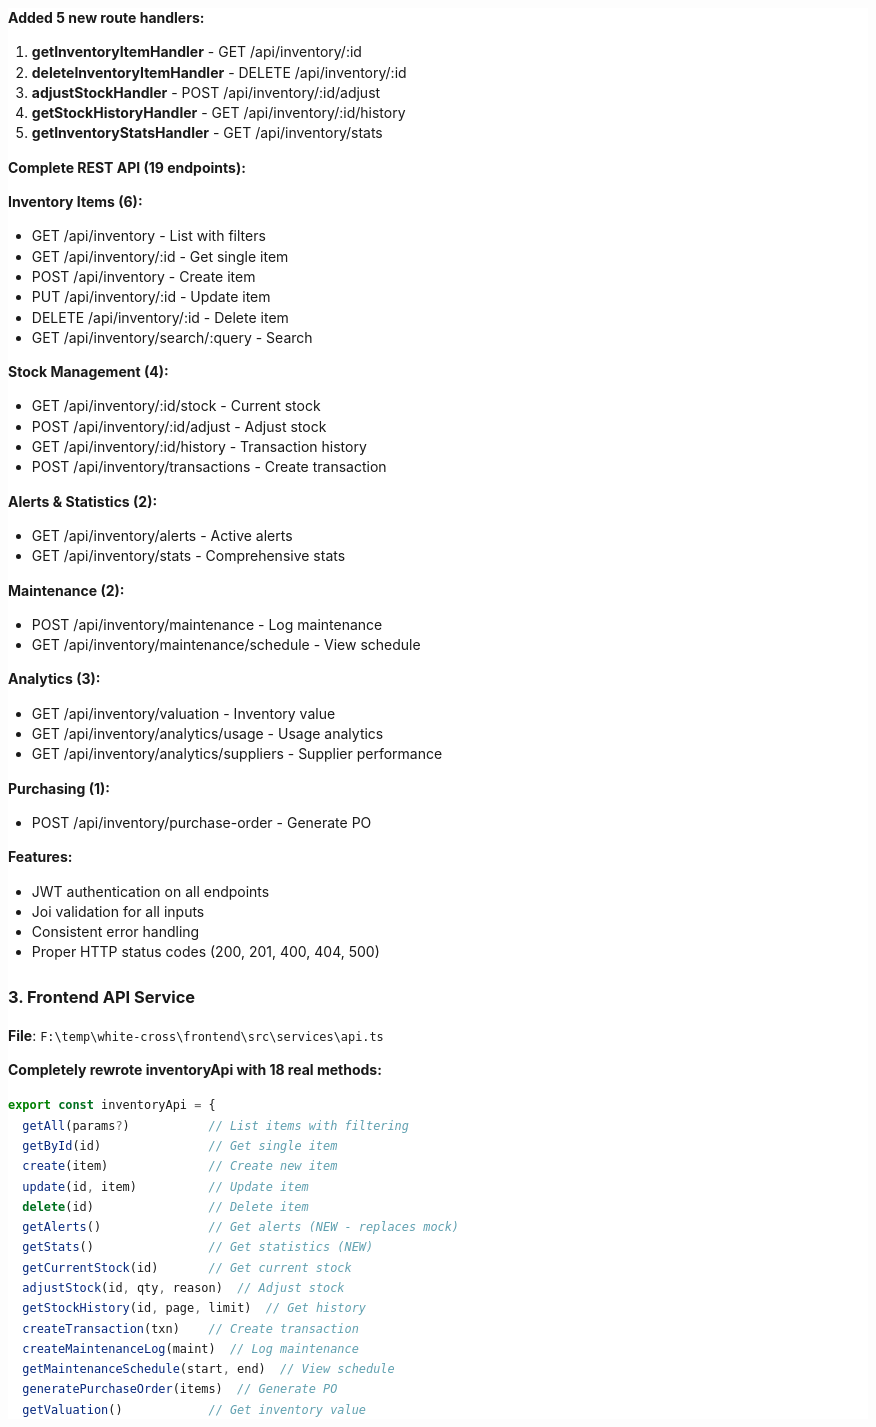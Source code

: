 **Added 5 new route handlers:**

1. **getInventoryItemHandler** - GET /api/inventory/:id
2. **deleteInventoryItemHandler** - DELETE /api/inventory/:id
3. **adjustStockHandler** - POST /api/inventory/:id/adjust
4. **getStockHistoryHandler** - GET /api/inventory/:id/history
5. **getInventoryStatsHandler** - GET /api/inventory/stats

**Complete REST API (19 endpoints):**

**Inventory Items (6):**
- GET /api/inventory - List with filters
- GET /api/inventory/:id - Get single item
- POST /api/inventory - Create item
- PUT /api/inventory/:id - Update item
- DELETE /api/inventory/:id - Delete item
- GET /api/inventory/search/:query - Search

**Stock Management (4):**
- GET /api/inventory/:id/stock - Current stock
- POST /api/inventory/:id/adjust - Adjust stock
- GET /api/inventory/:id/history - Transaction history
- POST /api/inventory/transactions - Create transaction

**Alerts & Statistics (2):**
- GET /api/inventory/alerts - Active alerts
- GET /api/inventory/stats - Comprehensive stats

**Maintenance (2):**
- POST /api/inventory/maintenance - Log maintenance
- GET /api/inventory/maintenance/schedule - View schedule

**Analytics (3):**
- GET /api/inventory/valuation - Inventory value
- GET /api/inventory/analytics/usage - Usage analytics
- GET /api/inventory/analytics/suppliers - Supplier performance

**Purchasing (1):**
- POST /api/inventory/purchase-order - Generate PO

**Features:**
- JWT authentication on all endpoints
- Joi validation for all inputs
- Consistent error handling
- Proper HTTP status codes (200, 201, 400, 404, 500)

### 3. Frontend API Service

**File**: `F:\temp\white-cross\frontend\src\services\api.ts`

**Completely rewrote inventoryApi with 18 real methods:**

```typescript
export const inventoryApi = {
  getAll(params?)           // List items with filtering
  getById(id)               // Get single item
  create(item)              // Create new item
  update(id, item)          // Update item
  delete(id)                // Delete item
  getAlerts()               // Get alerts (NEW - replaces mock)
  getStats()                // Get statistics (NEW)
  getCurrentStock(id)       // Get current stock
  adjustStock(id, qty, reason)  // Adjust stock
  getStockHistory(id, page, limit)  // Get history
  createTransaction(txn)    // Create transaction
  createMaintenanceLog(maint)  // Log maintenance
  getMaintenanceSchedule(start, end)  // View schedule
  generatePurchaseOrder(items)  // Generate PO
  getValuation()            // Get inventory value
```